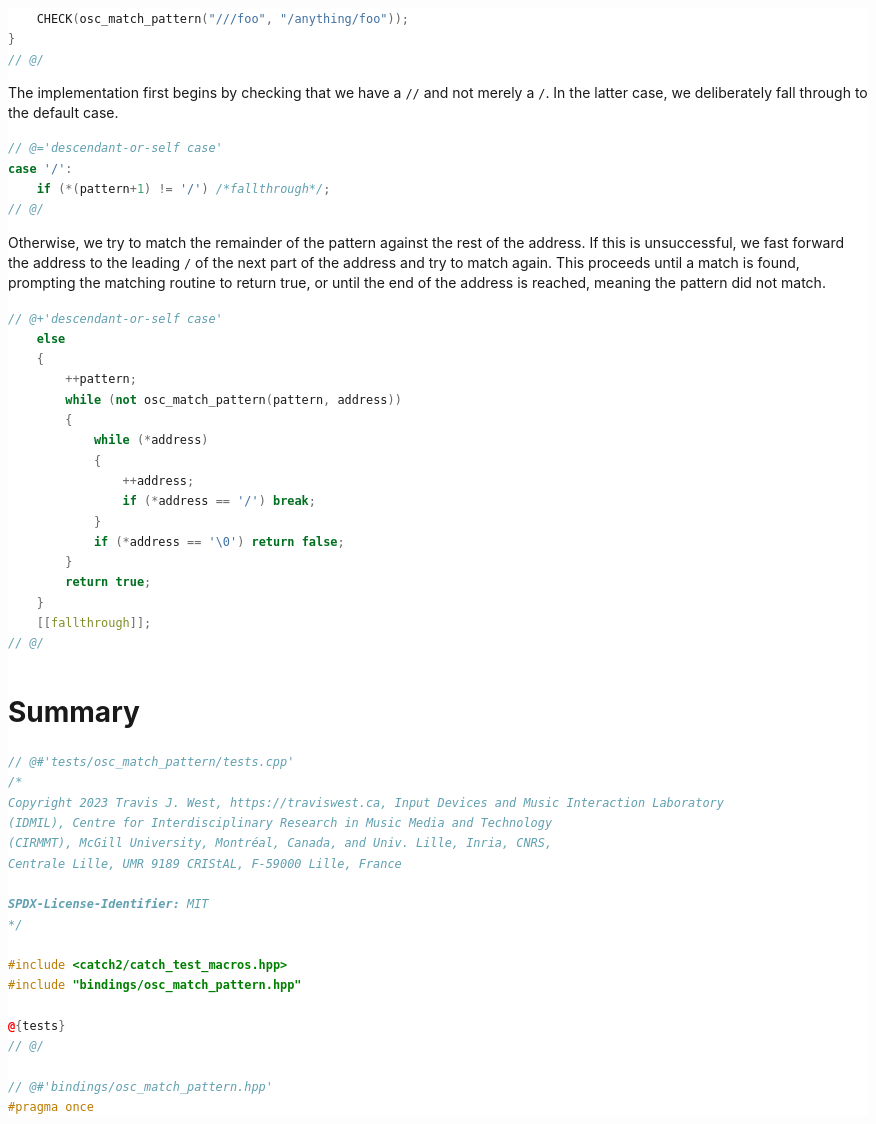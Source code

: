 ```cpp
    CHECK(osc_match_pattern("///foo", "/anything/foo"));
}
// @/
```

The implementation first begins by checking that we have a `//` and not
merely a `/`. In the latter case, we deliberately fall through to the
default case.

```cpp
// @='descendant-or-self case'
case '/':
    if (*(pattern+1) != '/') /*fallthrough*/;
// @/
```

Otherwise, we try to match the remainder of the pattern against the
rest of the address. If this is unsuccessful, we fast forward the
address to the leading `/` of the next part of the address and try
to match again. This proceeds until a match is found, prompting the
matching routine to return true, or until the end of the address
is reached, meaning the pattern did not match.

```cpp
// @+'descendant-or-self case'
    else
    {
        ++pattern;
        while (not osc_match_pattern(pattern, address))
        {
            while (*address)
            {
                ++address;
                if (*address == '/') break;
            }
            if (*address == '\0') return false;
        }
        return true;
    }
    [[fallthrough]];
// @/
```

# Summary

```cpp
// @#'tests/osc_match_pattern/tests.cpp'
/*
Copyright 2023 Travis J. West, https://traviswest.ca, Input Devices and Music Interaction Laboratory
(IDMIL), Centre for Interdisciplinary Research in Music Media and Technology
(CIRMMT), McGill University, Montréal, Canada, and Univ. Lille, Inria, CNRS,
Centrale Lille, UMR 9189 CRIStAL, F-59000 Lille, France

SPDX-License-Identifier: MIT
*/

#include <catch2/catch_test_macros.hpp>
#include "bindings/osc_match_pattern.hpp"

@{tests}
// @/

// @#'bindings/osc_match_pattern.hpp'
#pragma once
```
